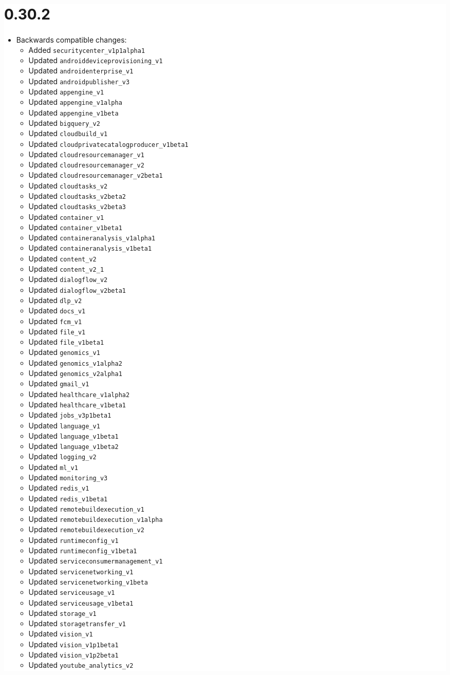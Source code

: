 # 0.30.2
* Backwards compatible changes:
  * Added `securitycenter_v1p1alpha1`
  * Updated `androiddeviceprovisioning_v1`
  * Updated `androidenterprise_v1`
  * Updated `androidpublisher_v3`
  * Updated `appengine_v1`
  * Updated `appengine_v1alpha`
  * Updated `appengine_v1beta`
  * Updated `bigquery_v2`
  * Updated `cloudbuild_v1`
  * Updated `cloudprivatecatalogproducer_v1beta1`
  * Updated `cloudresourcemanager_v1`
  * Updated `cloudresourcemanager_v2`
  * Updated `cloudresourcemanager_v2beta1`
  * Updated `cloudtasks_v2`
  * Updated `cloudtasks_v2beta2`
  * Updated `cloudtasks_v2beta3`
  * Updated `container_v1`
  * Updated `container_v1beta1`
  * Updated `containeranalysis_v1alpha1`
  * Updated `containeranalysis_v1beta1`
  * Updated `content_v2`
  * Updated `content_v2_1`
  * Updated `dialogflow_v2`
  * Updated `dialogflow_v2beta1`
  * Updated `dlp_v2`
  * Updated `docs_v1`
  * Updated `fcm_v1`
  * Updated `file_v1`
  * Updated `file_v1beta1`
  * Updated `genomics_v1`
  * Updated `genomics_v1alpha2`
  * Updated `genomics_v2alpha1`
  * Updated `gmail_v1`
  * Updated `healthcare_v1alpha2`
  * Updated `healthcare_v1beta1`
  * Updated `jobs_v3p1beta1`
  * Updated `language_v1`
  * Updated `language_v1beta1`
  * Updated `language_v1beta2`
  * Updated `logging_v2`
  * Updated `ml_v1`
  * Updated `monitoring_v3`
  * Updated `redis_v1`
  * Updated `redis_v1beta1`
  * Updated `remotebuildexecution_v1`
  * Updated `remotebuildexecution_v1alpha`
  * Updated `remotebuildexecution_v2`
  * Updated `runtimeconfig_v1`
  * Updated `runtimeconfig_v1beta1`
  * Updated `serviceconsumermanagement_v1`
  * Updated `servicenetworking_v1`
  * Updated `servicenetworking_v1beta`
  * Updated `serviceusage_v1`
  * Updated `serviceusage_v1beta1`
  * Updated `storage_v1`
  * Updated `storagetransfer_v1`
  * Updated `vision_v1`
  * Updated `vision_v1p1beta1`
  * Updated `vision_v1p2beta1`
  * Updated `youtube_analytics_v2`